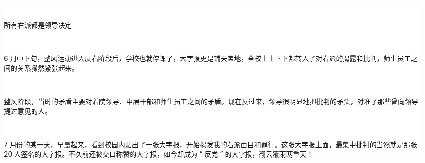   <span class="s1">
  </span>
  <br/>
 </p>
 <p class="p2">
  <span class="s1">
   所有右派都是领导决定
  </span>
 </p>
 <p class="p1">
  <span class="s1">
  </span>
  <br/>
 </p>
 <p class="p2">
  <span class="s2">
   6
  </span>
  <span class="s1">
   月中下旬，整风运动进入反右阶段后，学校也就停课了，大字报更是铺天盖地，全校上上下下都转入了对右派的揭露和批判，师生员工之间的关系骤然紧张起来。
  </span>
 </p>
 <p class="p1">
  <span class="s1">
  </span>
  <br/>
 </p>
 <p class="p2">
  <span class="s1">
   整风阶段，当时的矛盾主要对着院领导、中层干部和师生员工之间的矛盾。现在反过来，领导很明显地把批判的矛头，对准了那些曾向领导提过意见的人。
  </span>
 </p>
 <p class="p1">
  <span class="s1">
  </span>
  <br/>
 </p>
 <p class="p2">
  <span class="s2">
   7
  </span>
  <span class="s1">
   月份的某一天，早晨起来，看到校园内贴出了一张大字报，开始揭发我的右派面目和罪行。这张大字报上面，最集中批判的当然就是那张
  </span>
  <span class="s2">
   20
  </span>
  <span class="s1">
   人签名的大字报。不久前还被交口称赞的大字报，如今却成为
  </span>
  <span class="s2">
   “
  </span>
  <span class="s1">
   反党
  </span>
  <span class="s2">
   ”
  </span>
  <span class="s1">
   的大字报，翻云覆雨两重天！
  </span>
 </p>
 <p class="p1">